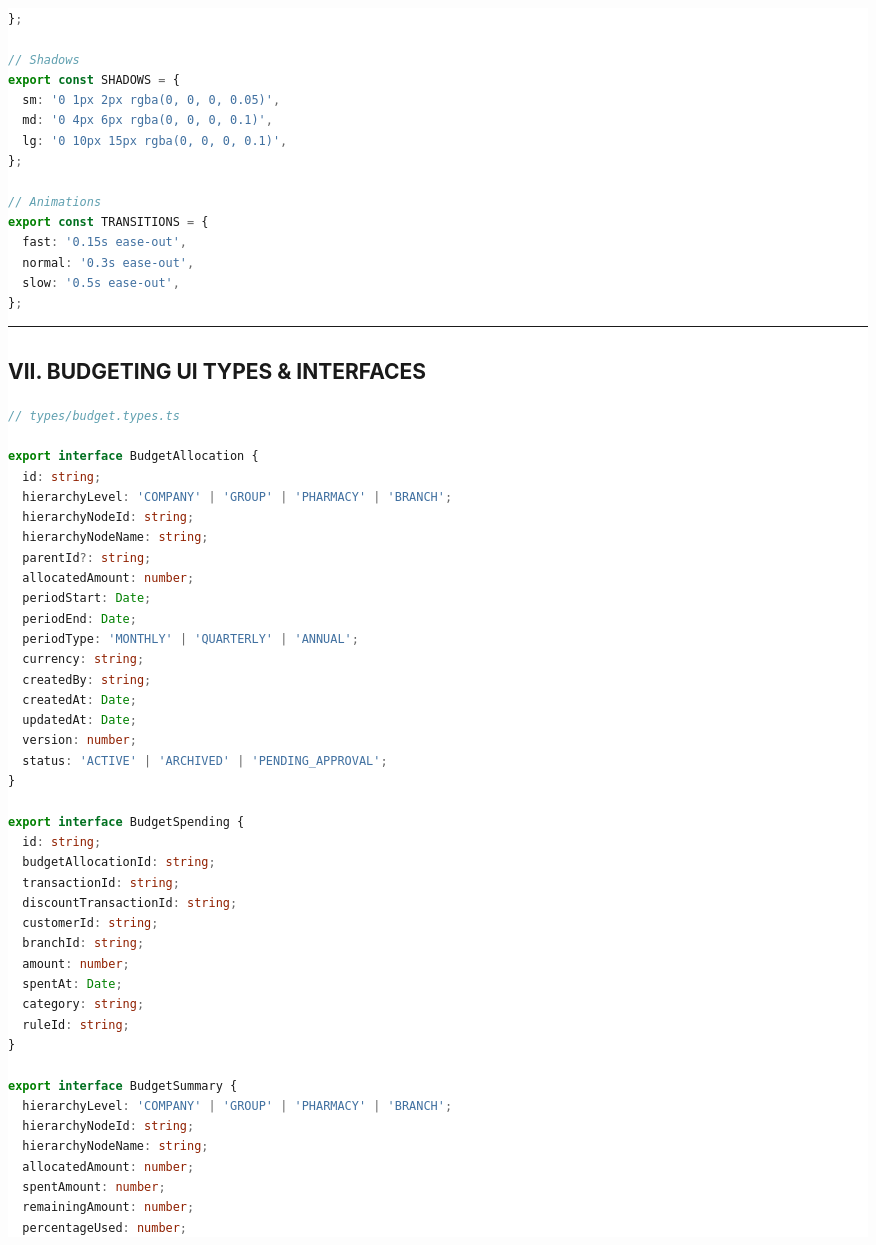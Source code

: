 ```typescript
};

// Shadows
export const SHADOWS = {
  sm: '0 1px 2px rgba(0, 0, 0, 0.05)',
  md: '0 4px 6px rgba(0, 0, 0, 0.1)',
  lg: '0 10px 15px rgba(0, 0, 0, 0.1)',
};

// Animations
export const TRANSITIONS = {
  fast: '0.15s ease-out',
  normal: '0.3s ease-out',
  slow: '0.5s ease-out',
};
```

---

## VII. BUDGETING UI TYPES & INTERFACES

```typescript
// types/budget.types.ts

export interface BudgetAllocation {
  id: string;
  hierarchyLevel: 'COMPANY' | 'GROUP' | 'PHARMACY' | 'BRANCH';
  hierarchyNodeId: string;
  hierarchyNodeName: string;
  parentId?: string;
  allocatedAmount: number;
  periodStart: Date;
  periodEnd: Date;
  periodType: 'MONTHLY' | 'QUARTERLY' | 'ANNUAL';
  currency: string;
  createdBy: string;
  createdAt: Date;
  updatedAt: Date;
  version: number;
  status: 'ACTIVE' | 'ARCHIVED' | 'PENDING_APPROVAL';
}

export interface BudgetSpending {
  id: string;
  budgetAllocationId: string;
  transactionId: string;
  discountTransactionId: string;
  customerId: string;
  branchId: string;
  amount: number;
  spentAt: Date;
  category: string;
  ruleId: string;
}

export interface BudgetSummary {
  hierarchyLevel: 'COMPANY' | 'GROUP' | 'PHARMACY' | 'BRANCH';
  hierarchyNodeId: string;
  hierarchyNodeName: string;
  allocatedAmount: number;
  spentAmount: number;
  remainingAmount: number;
  percentageUsed: number;
```